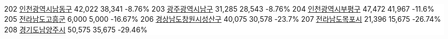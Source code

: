   <tr class="item">
    <td>202</td>
    <td><a href="/apt/인천광역시남동구">인천광역시남동구</a></td>
    <td>42,022</td>
    <td>38,341</td>
    <td>-8.76%</td>
  </tr>

  <tr class="item">
    <td>203</td>
    <td><a href="/apt/광주광역시남구">광주광역시남구</a></td>
    <td>31,285</td>
    <td>28,543</td>
    <td>-8.76%</td>
  </tr>

  <tr class="item">
    <td>204</td>
    <td><a href="/apt/인천광역시부평구">인천광역시부평구</a></td>
    <td>47,472</td>
    <td>41,967</td>
    <td>-11.6%</td>
  </tr>

  <tr class="item">
    <td>205</td>
    <td><a href="/apt/전라남도고흥군">전라남도고흥군</a></td>
    <td>6,000</td>
    <td>5,000</td>
    <td>-16.67%</td>
  </tr>

  <tr class="item">
    <td>206</td>
    <td><a href="/apt/경상남도창원시성산구">경상남도창원시성산구</a></td>
    <td>40,075</td>
    <td>30,578</td>
    <td>-23.7%</td>
  </tr>

  <tr class="item">
    <td>207</td>
    <td><a href="/apt/전라남도목포시">전라남도목포시</a></td>
    <td>21,396</td>
    <td>15,675</td>
    <td>-26.74%</td>
  </tr>

  <tr class="item">
    <td>208</td>
    <td><a href="/apt/경기도남양주시">경기도남양주시</a></td>
    <td>50,575</td>
    <td>35,675</td>
    <td>-29.46%</td>
  </tr>
